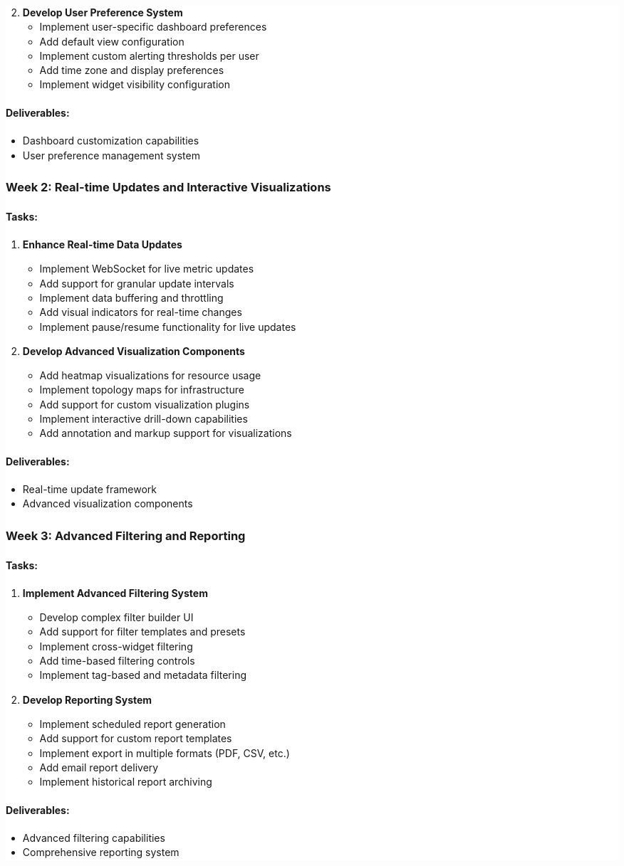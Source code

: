 2. **Develop User Preference System**
   - Implement user-specific dashboard preferences
   - Add default view configuration
   - Implement custom alerting thresholds per user
   - Add time zone and display preferences
   - Implement widget visibility configuration

#### Deliverables:
- Dashboard customization capabilities
- User preference management system

### Week 2: Real-time Updates and Interactive Visualizations

#### Tasks:
1. **Enhance Real-time Data Updates**
   - Implement WebSocket for live metric updates
   - Add support for granular update intervals
   - Implement data buffering and throttling
   - Add visual indicators for real-time changes
   - Implement pause/resume functionality for live updates

2. **Develop Advanced Visualization Components**
   - Add heatmap visualizations for resource usage
   - Implement topology maps for infrastructure
   - Add support for custom visualization plugins
   - Implement interactive drill-down capabilities
   - Add annotation and markup support for visualizations

#### Deliverables:
- Real-time update framework
- Advanced visualization components

### Week 3: Advanced Filtering and Reporting

#### Tasks:
1. **Implement Advanced Filtering System**
   - Develop complex filter builder UI
   - Add support for filter templates and presets
   - Implement cross-widget filtering
   - Add time-based filtering controls
   - Implement tag-based and metadata filtering

2. **Develop Reporting System**
   - Implement scheduled report generation
   - Add support for custom report templates
   - Implement export in multiple formats (PDF, CSV, etc.)
   - Add email report delivery
   - Implement historical report archiving

#### Deliverables:
- Advanced filtering capabilities
- Comprehensive reporting system
